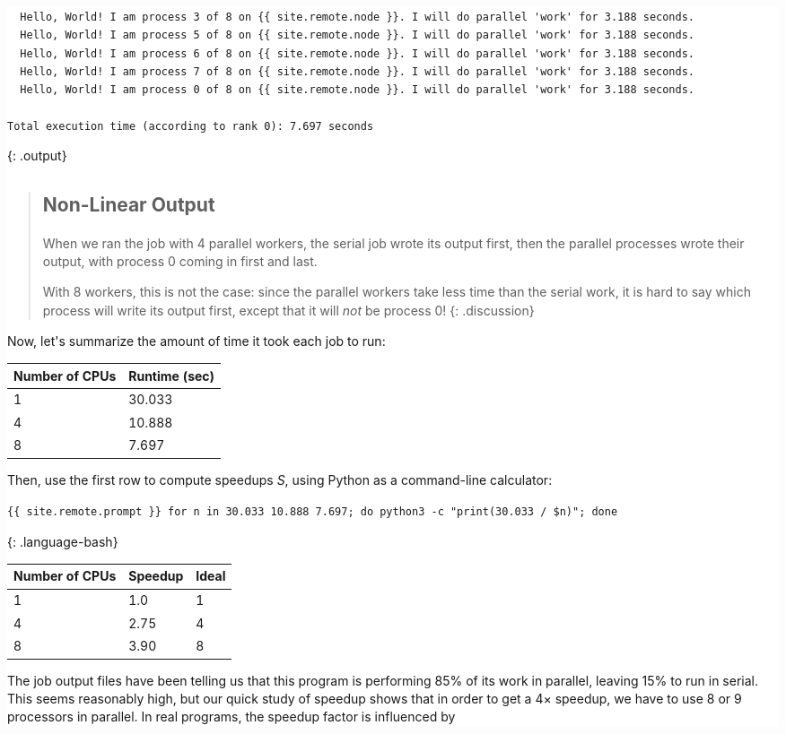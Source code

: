 ```
  Hello, World! I am process 3 of 8 on {{ site.remote.node }}. I will do parallel 'work' for 3.188 seconds.
  Hello, World! I am process 5 of 8 on {{ site.remote.node }}. I will do parallel 'work' for 3.188 seconds.
  Hello, World! I am process 6 of 8 on {{ site.remote.node }}. I will do parallel 'work' for 3.188 seconds.
  Hello, World! I am process 7 of 8 on {{ site.remote.node }}. I will do parallel 'work' for 3.188 seconds.
  Hello, World! I am process 0 of 8 on {{ site.remote.node }}. I will do parallel 'work' for 3.188 seconds.

Total execution time (according to rank 0): 7.697 seconds
```
{: .output}

> ## Non-Linear Output
>
> When we ran the job with 4 parallel workers, the serial job wrote its output
> first, then the parallel processes wrote their output, with process 0 coming
> in first and last.
>
> With 8 workers, this is not the case: since the parallel workers take less
> time than the serial work, it is hard to say which process will write its
> output first, except that it will _not_ be process 0!
{: .discussion}

Now, let's summarize the amount of time it took each job to run:

| Number of CPUs | Runtime (sec) |
| ---            | ---           |
| 1              | 30.033        |
| 4              | 10.888        |
| 8              |  7.697        |

Then, use the first row to compute speedups _S_, using Python as a command-line calculator:

```
{{ site.remote.prompt }} for n in 30.033 10.888 7.697; do python3 -c "print(30.033 / $n)"; done
```
{: .language-bash}

| Number of CPUs | Speedup | Ideal |
| ---            | ---     | ---   |
| 1              | 1.0     | 1     |
| 4              | 2.75    | 4     |
| 8              | 3.90    | 8     |

The job output files have been telling us that this program is performing 85%
of its work in parallel, leaving 15% to run in serial. This seems reasonably
high, but our quick study of speedup shows that in order to get a 4× speedup,
we have to use 8 or 9 processors in parallel. In real programs, the speedup
factor is influenced by
